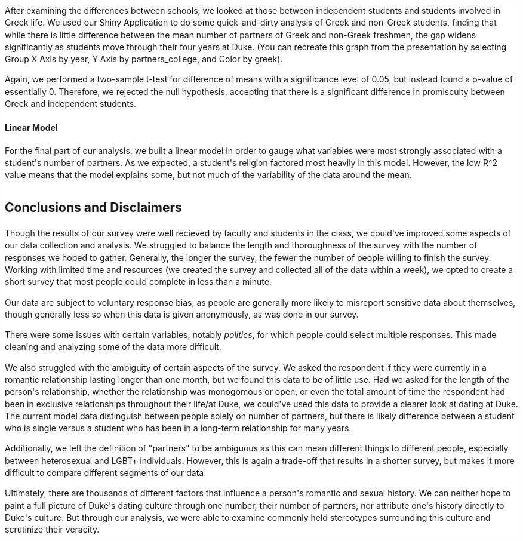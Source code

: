 After examining the differences between schools, we looked at those between independent students and students involved in Greek life. We used our Shiny Application to do some quick-and-dirty analysis of Greek and non-Greek students, finding that while there is little difference between the mean number of partners of Greek and non-Greek freshmen, the gap widens significantly as students move through their four years at Duke. (You can recreate this graph from the presentation by selecting Group X Axis by year, Y Axis by partners_college, and Color by greek).

Again, we performed a two-sample t-test for difference of means with a significance level of 0.05, but instead found a p-value of essentially 0. Therefore, we rejected the null hypothesis, accepting that there is a significant difference in promiscuity between Greek and independent students.

#### Linear Model

For the final part of our analysis, we built a linear model in order to gauge what variables were most strongly associated with a student's number of partners. As we expected, a student's religion factored most heavily in this model. However, the low R^2 value means that the model explains some, but not much of the variability of the data around the mean.

## Conclusions and Disclaimers

Though the results of our survey were well recieved by faculty and students in the class, we could've improved some aspects of our data collection and analysis. We struggled to balance the length and thoroughness of the survey with the number of responses we hoped to gather. Generally, the longer the survey, the fewer the number of people willing to finish the survey. Working with limited time and resources (we created the survey and collected all of the data within a week), we opted to create a short survey that most people could complete in less than a minute.

Our data are subject to voluntary response bias, as people are generally more likely to misreport sensitive data about themselves, though generally less so when this data is given anonymously, as was done in our survey.

There were some issues with certain variables, notably *politics*, for which people could select multiple responses. This made cleaning and analyzing some of the data more difficult.

We also struggled with the ambiguity of certain aspects of the survey. We asked the respondent if they were currently in a romantic relationship lasting longer than one month, but we found this data to be of little use. Had we asked for the length of the person's relationship, whether the relationship was monogomous or open, or even the total amount of time the respondent had been in exclusive relationships throughout their life/at Duke, we could've used this data to provide a clearer look at dating at Duke. The current model data distinguish between people solely on number of partners, but there is likely difference between a student who is single versus a student who has been in a long-term relationship for many years.

Additionally, we left the definition of "partners" to be ambiguous as this can mean different things to different people, especially between heterosexual and LGBT+ individuals. However, this is again a trade-off that results in a shorter survey, but makes it more difficult to compare different segments of our data.

Ultimately, there are thousands of different factors that influence a person's romantic and sexual history. We can neither hope to paint a full picture of Duke's dating culture through one number, their number of partners, nor attribute one's history directly to Duke's culture. But through our analysis, we were able to examine commonly held stereotypes surrounding this culture and scrutinize their veracity.
